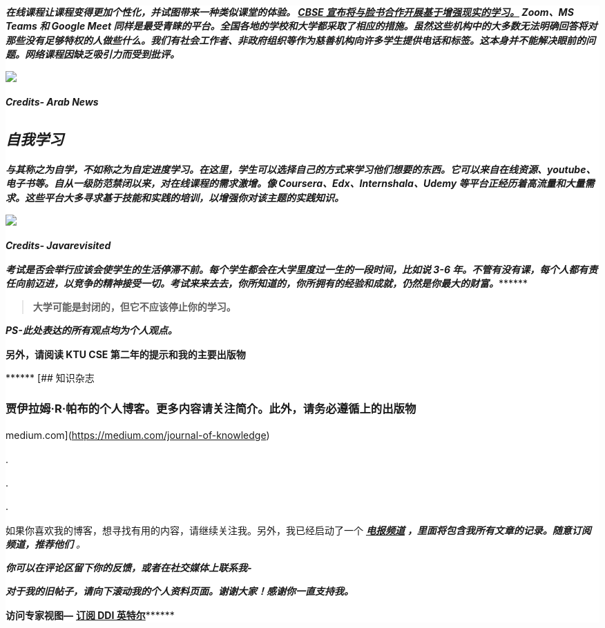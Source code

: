 ***在线课程让课程变得更加个性化，并试图带来一种类似课堂的体验。 [CBSE 宣布将与脸书合作开展基于增强现实的学习。](https://www.onmanorama.com/news/campus-reporter/2020/07/06/cbse-facebook-courses-on-digital-safety-augmented-reality.html) **Zoom、MS Teams 和 Google Meet** 同样是最受青睐的平台。全国各地的学校和大学都采取了相应的措施。虽然这些机构中的大多数无法明确回答将对那些没有足够特权的人做些什么。我们有社会工作者、非政府组织等作为慈善机构向许多学生提供电话和标签。这本身并不能解决眼前的问题。网络课程因缺乏吸引力而受到批评。***

***![](img/da31ade4c56cf8d18b39736280d366c9.png)***

***Credits- Arab News***

## *****自我学习*****

***与其称之为自学，不如称之为自定进度学习。在这里，学生可以选择自己的方式来学习他们想要的东西。它可以来自在线资源、youtube、电子书等。自从一级防范禁闭以来，对在线课程的需求激增。像 Coursera、Edx、Internshala、Udemy 等平台正经历着高流量和大量需求。这些平台大多寻求基于技能和实践的培训，以增强你对该主题的实践知识。***

***![](img/a4c57ad295e118ccc7f733fe0d177017.png)***

***Credits- Javarevisited***

***考试是否会举行应该会使学生的生活停滞不前。每个学生都会在大学里度过一生的一段时间，比如说 3-6 年。不管有没有课，每个人都有责任向前迈进，以竞争的精神接受一切。考试来来去去，你所知道的，你所拥有的经验和成就，仍然是你最大的财富。********* 

> ******大学可能是封闭的，但它不应该停止你的学习。******

*******PS-此处表达的所有观点均为个人观点。*******

********另外，请阅读 KTU CSE 第二年的提示和我的主要出版物********

******[](https://medium.com/journal-of-knowledge) [## 知识杂志

### 贾伊拉姆·R·帕布的个人博客。更多内容请关注简介。此外，请务必遵循上的出版物

medium.com](https://medium.com/journal-of-knowledge) 

.

.

.

如果你喜欢我的博客，想寻找有用的内容，请继续关注我。另外，我已经启动了一个 [***电报频道***](https://t.me/jokjrp) ***，里面将包含我所有文章的记录。随意订阅频道，推荐他们*** *。*

***你可以在评论区留下你的反馈，或者在社交媒体上联系我-***

[](https://www.messenger.com/t/jairam.rprabhu.9)

***对于我的旧帖子，请向下滚动我的个人资料页面。谢谢大家！感谢你一直支持我。***

**访问专家视图—** [**订阅 DDI 英特尔**](https://datadriveninvestor.com/ddi-intel)******